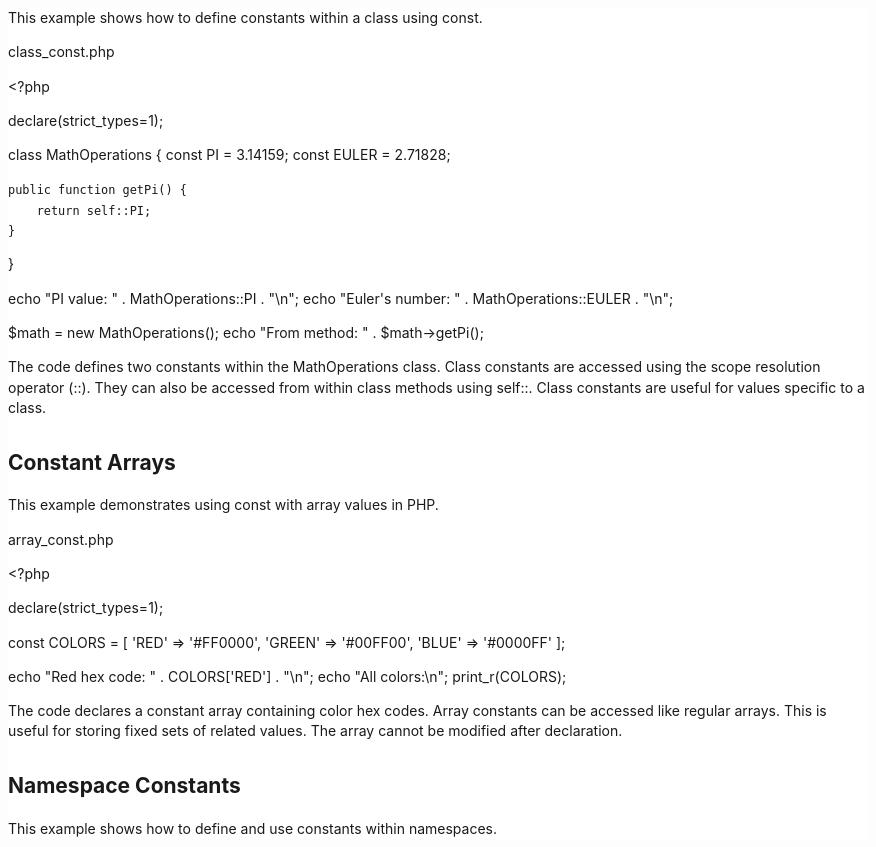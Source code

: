 This example shows how to define constants within a class using const.

class_const.php
  

&lt;?php

declare(strict_types=1);

class MathOperations {
    const PI = 3.14159;
    const EULER = 2.71828;
    
    public function getPi() {
        return self::PI;
    }
}

echo "PI value: " . MathOperations::PI . "\n";
echo "Euler's number: " . MathOperations::EULER . "\n";

$math = new MathOperations();
echo "From method: " . $math-&gt;getPi();

The code defines two constants within the MathOperations class. Class constants
are accessed using the scope resolution operator (::). They can also be accessed
from within class methods using self::. Class constants are useful for values
specific to a class.

## Constant Arrays

This example demonstrates using const with array values in PHP.

array_const.php
  

&lt;?php

declare(strict_types=1);

const COLORS = [
    'RED' =&gt; '#FF0000',
    'GREEN' =&gt; '#00FF00',
    'BLUE' =&gt; '#0000FF'
];

echo "Red hex code: " . COLORS['RED'] . "\n";
echo "All colors:\n";
print_r(COLORS);

The code declares a constant array containing color hex codes. Array constants
can be accessed like regular arrays. This is useful for storing fixed sets of
related values. The array cannot be modified after declaration.

## Namespace Constants

This example shows how to define and use constants within namespaces.
